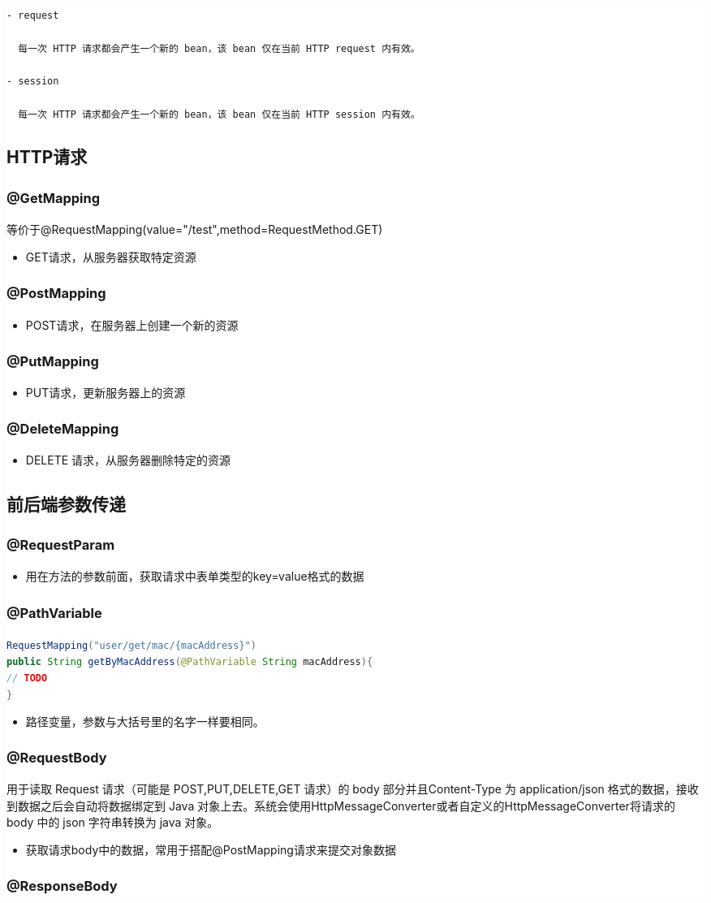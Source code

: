 	- request

	  每一次 HTTP 请求都会产生一个新的 bean，该 bean 仅在当前 HTTP request 内有效。
	  
	- session

	  每一次 HTTP 请求都会产生一个新的 bean，该 bean 仅在当前 HTTP session 内有效。
	  
## HTTP请求

### @GetMapping

等价于@RequestMapping(value="/test",method=RequestMethod.GET)

- GET请求，从服务器获取特定资源

### @PostMapping

- POST请求，在服务器上创建一个新的资源

### @PutMapping

- PUT请求，更新服务器上的资源

### @DeleteMapping

- DELETE 请求，从服务器删除特定的资源

## 前后端参数传递

### @RequestParam

- 用在方法的参数前面，获取请求中表单类型的key=value格式的数据

### @PathVariable

```java
RequestMapping("user/get/mac/{macAddress}")
public String getByMacAddress(@PathVariable String macAddress){
// TODO
}
```


- 路径变量，参数与大括号里的名字一样要相同。

### @RequestBody

用于读取 Request 请求（可能是 POST,PUT,DELETE,GET 请求）的 body 部分并且Content-Type 为 application/json 格式的数据，接收到数据之后会自动将数据绑定到 Java 对象上去。系统会使用HttpMessageConverter或者自定义的HttpMessageConverter将请求的 body 中的 json 字符串转换为 java 对象。

- 获取请求body中的数据，常用于搭配@PostMapping请求来提交对象数据

### @ResponseBody
